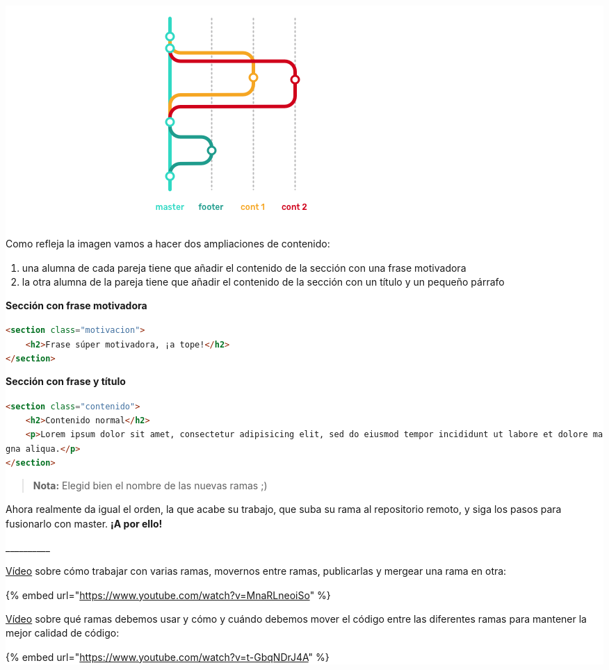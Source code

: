 ![Resultado del ejercicio 4](assets/images/1-8/ramas-3.png)

Como refleja la imagen vamos a hacer dos ampliaciones de contenido:

1. una alumna de cada pareja tiene que añadir el contenido de la sección con una frase motivadora
1. la otra alumna de la pareja tiene que añadir el contenido de la sección con un título y un pequeño párrafo

**Sección con frase motivadora**
```html
<section class="motivacion">
	<h2>Frase súper motivadora, ¡a tope!</h2>
</section>
```

**Sección con frase y título**
```html
<section class="contenido">
	<h2>Contenido normal</h2>
	<p>Lorem ipsum dolor sit amet, consectetur adipisicing elit, sed do eiusmod tempor incididunt ut labore et dolore magna aliqua.</p>
</section>
```

> **Nota:** Elegid bien el nombre de las nuevas ramas ;)

Ahora realmente da igual el orden, la que acabe su trabajo, que suba su rama al repositorio remoto, y siga los pasos para fusionarlo con master. **¡A por ello!**

\_\_\_\_\_\_\_\_\_\_

[Vídeo](https://www.youtube.com/watch?v=MnaRLneoiSo) sobre cómo trabajar con varias ramas, movernos entre ramas, publicarlas y mergear una rama en otra:

{% embed url="https://www.youtube.com/watch?v=MnaRLneoiSo" %}

[Vídeo](https://www.youtube.com/watch?v=t-GbqNDrJ4A) sobre qué ramas debemos usar y cómo y cuándo debemos mover el código entre las diferentes ramas para mantener la mejor calidad de código:

{% embed url="https://www.youtube.com/watch?v=t-GbqNDrJ4A" %}
